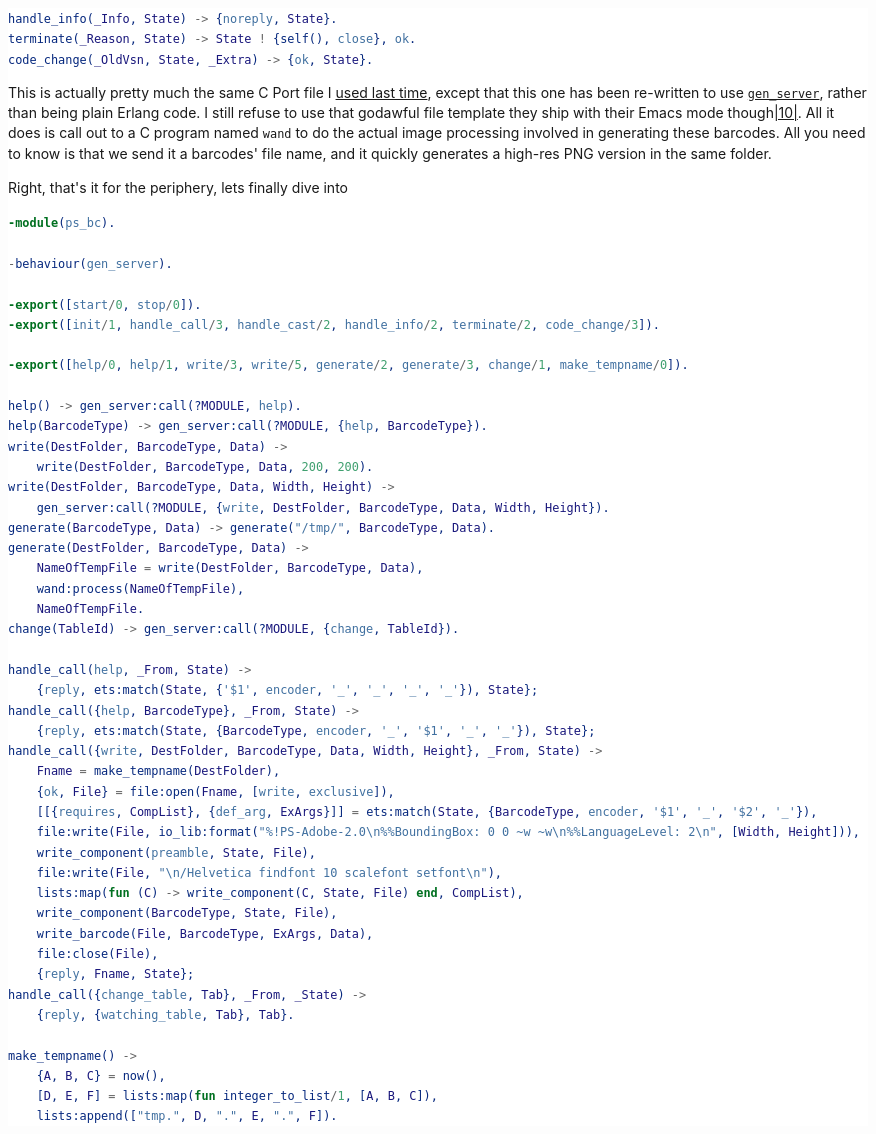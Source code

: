```erlang
handle_info(_Info, State) -> {noreply, State}.
terminate(_Reason, State) -> State ! {self(), close}, ok.
code_change(_OldVsn, State, _Extra) -> {ok, State}.
```

This is actually pretty much the same C Port file I [used last time](http://langnostic.blogspot.ca/2012/04/notes-from-borders-of-erlang.html), except that this one has been re-written to use [`gen_server`](http://www.erlang.org/doc/man/gen_server.html), rather than being plain Erlang code. I still refuse to use that godawful file template they ship with their Emacs mode though<a name="note-Tue-May-15-221156EDT-2012"></a>[|10|](#foot-Tue-May-15-221156EDT-2012). All it does is call out to a C program named `wand` to do the actual image processing involved in generating these barcodes. All you need to know is that we send it a barcodes' file name, and it quickly generates a high-res PNG version in the same folder.

Right, that's it for the periphery, lets finally dive into

```erlang
-module(ps_bc).

-behaviour(gen_server).

-export([start/0, stop/0]).
-export([init/1, handle_call/3, handle_cast/2, handle_info/2, terminate/2, code_change/3]).

-export([help/0, help/1, write/3, write/5, generate/2, generate/3, change/1, make_tempname/0]).

help() -> gen_server:call(?MODULE, help).
help(BarcodeType) -> gen_server:call(?MODULE, {help, BarcodeType}).
write(DestFolder, BarcodeType, Data) -> 
    write(DestFolder, BarcodeType, Data, 200, 200).
write(DestFolder, BarcodeType, Data, Width, Height) ->
    gen_server:call(?MODULE, {write, DestFolder, BarcodeType, Data, Width, Height}).
generate(BarcodeType, Data) -> generate("/tmp/", BarcodeType, Data).
generate(DestFolder, BarcodeType, Data) -> 
    NameOfTempFile = write(DestFolder, BarcodeType, Data),
    wand:process(NameOfTempFile),
    NameOfTempFile.
change(TableId) -> gen_server:call(?MODULE, {change, TableId}).

handle_call(help, _From, State) ->
    {reply, ets:match(State, {'$1', encoder, '_', '_', '_', '_'}), State};
handle_call({help, BarcodeType}, _From, State) ->
    {reply, ets:match(State, {BarcodeType, encoder, '_', '$1', '_', '_'}), State};
handle_call({write, DestFolder, BarcodeType, Data, Width, Height}, _From, State) ->
    Fname = make_tempname(DestFolder),
    {ok, File} = file:open(Fname, [write, exclusive]),
    [[{requires, CompList}, {def_arg, ExArgs}]] = ets:match(State, {BarcodeType, encoder, '$1', '_', '$2', '_'}),
    file:write(File, io_lib:format("%!PS-Adobe-2.0\n%%BoundingBox: 0 0 ~w ~w\n%%LanguageLevel: 2\n", [Width, Height])),
    write_component(preamble, State, File),
    file:write(File, "\n/Helvetica findfont 10 scalefont setfont\n"),
    lists:map(fun (C) -> write_component(C, State, File) end, CompList),
    write_component(BarcodeType, State, File),
    write_barcode(File, BarcodeType, ExArgs, Data),
    file:close(File),
    {reply, Fname, State};
handle_call({change_table, Tab}, _From, _State) ->
    {reply, {watching_table, Tab}, Tab}.

make_tempname() ->
    {A, B, C} = now(),
    [D, E, F] = lists:map(fun integer_to_list/1, [A, B, C]),
    lists:append(["tmp.", D, ".", E, ".", F]).
```